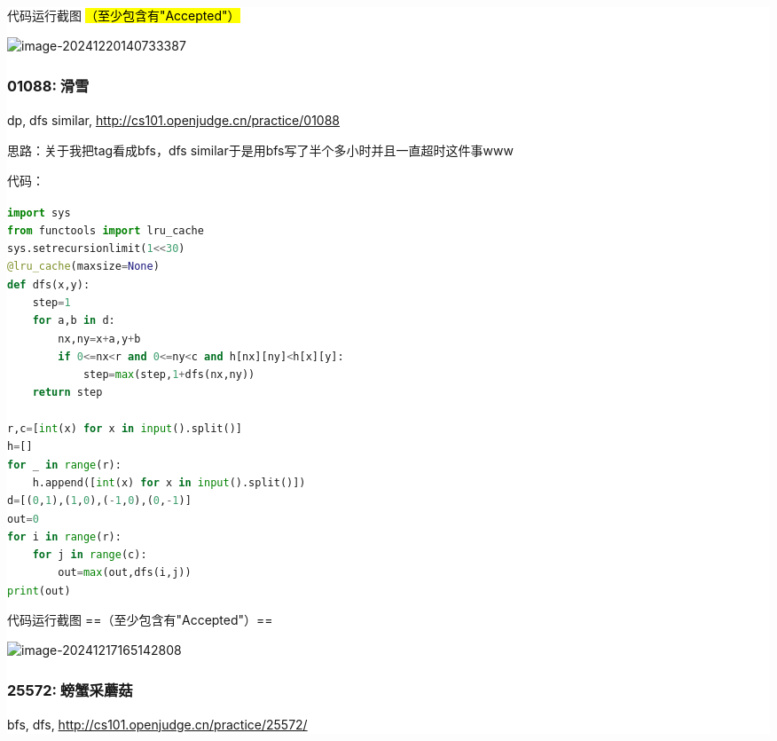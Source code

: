 ```python

```



代码运行截图 <mark>（至少包含有"Accepted"）</mark>

![image-20241220140733387](C:\Users\lp\AppData\Roaming\Typora\typora-user-images\image-20241220140733387.png)



### 01088: 滑雪

dp, dfs similar, http://cs101.openjudge.cn/practice/01088

思路：关于我把tag看成bfs，dfs similar于是用bfs写了半个多小时并且一直超时这件事www



代码：

```python
import sys
from functools import lru_cache
sys.setrecursionlimit(1<<30)
@lru_cache(maxsize=None)
def dfs(x,y):
    step=1
    for a,b in d:
        nx,ny=x+a,y+b
        if 0<=nx<r and 0<=ny<c and h[nx][ny]<h[x][y]:
            step=max(step,1+dfs(nx,ny))
    return step

r,c=[int(x) for x in input().split()]
h=[]
for _ in range(r):
    h.append([int(x) for x in input().split()])
d=[(0,1),(1,0),(-1,0),(0,-1)]
out=0
for i in range(r):
    for j in range(c):
        out=max(out,dfs(i,j))
print(out)
```



代码运行截图 ==（至少包含有"Accepted"）==

![image-20241217165142808](C:\Users\lp\AppData\Roaming\Typora\typora-user-images\image-20241217165142808.png)



### 25572: 螃蟹采蘑菇

bfs, dfs, http://cs101.openjudge.cn/practice/25572/
